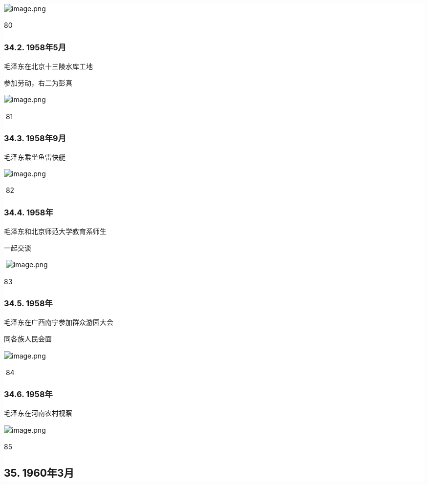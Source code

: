 
![image.png](https://obs-1304132369.cos.ap-nanjing.myqcloud.com/OBtupian%20/202305041910341.png)


80

### 34.2. 1958年5月

毛泽东在北京十三陵水库工地

参加劳动，右二为彭真

![image.png](https://obs-1304132369.cos.ap-nanjing.myqcloud.com/OBtupian%20/202305041911506.png)

​
81

### 34.3. 1958年9月

毛泽东乘坐鱼雷快艇

![image.png](https://obs-1304132369.cos.ap-nanjing.myqcloud.com/OBtupian%20/202305041911256.png)

​​
82

### 34.4. 1958年

毛泽东和北京师范大学教育系师生

一起交谈

​​ ![image.png](https://obs-1304132369.cos.ap-nanjing.myqcloud.com/OBtupian%20/202305041911938.png)


83

### 34.5. 1958年

毛泽东在广西南宁参加群众游园大会

同各族人民会面

![image.png](https://obs-1304132369.cos.ap-nanjing.myqcloud.com/OBtupian%20/202305041911399.png)

​​
84

### 34.6. 1958年

毛泽东在河南农村视察

![image.png](https://obs-1304132369.cos.ap-nanjing.myqcloud.com/OBtupian%20/202305041911922.png)


85

## 35. 1960年3月
